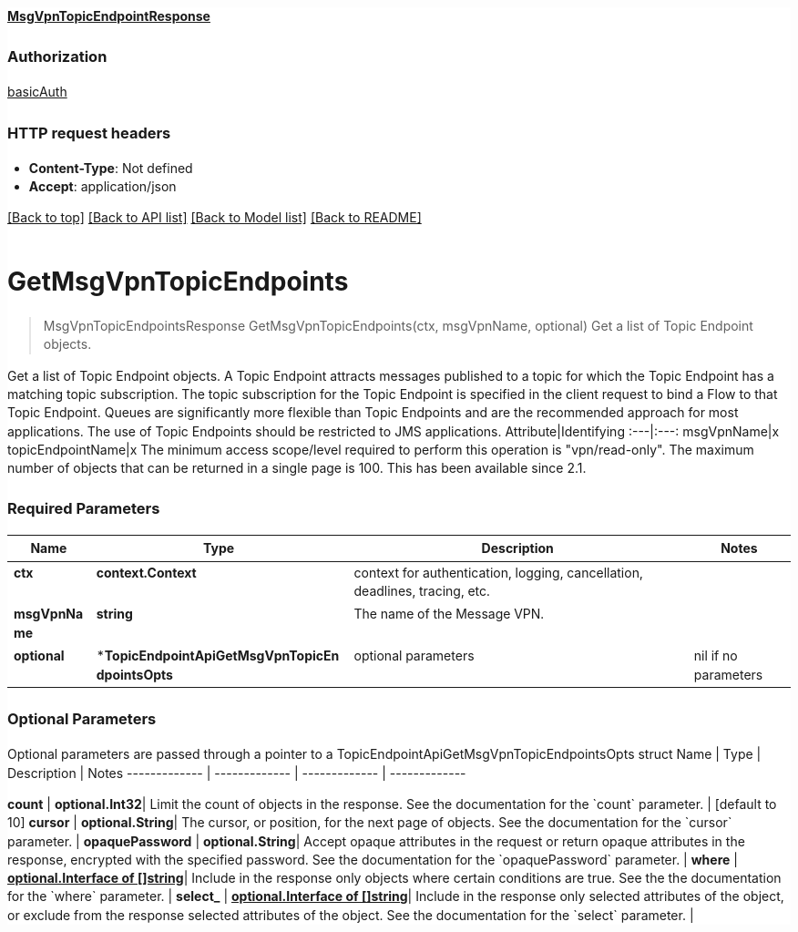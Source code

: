 [**MsgVpnTopicEndpointResponse**](MsgVpnTopicEndpointResponse.md)

### Authorization

[basicAuth](../README.md#basicAuth)

### HTTP request headers

 - **Content-Type**: Not defined
 - **Accept**: application/json

[[Back to top]](#) [[Back to API list]](../README.md#documentation-for-api-endpoints) [[Back to Model list]](../README.md#documentation-for-models) [[Back to README]](../README.md)

# **GetMsgVpnTopicEndpoints**
> MsgVpnTopicEndpointsResponse GetMsgVpnTopicEndpoints(ctx, msgVpnName, optional)
Get a list of Topic Endpoint objects.

Get a list of Topic Endpoint objects.  A Topic Endpoint attracts messages published to a topic for which the Topic Endpoint has a matching topic subscription. The topic subscription for the Topic Endpoint is specified in the client request to bind a Flow to that Topic Endpoint. Queues are significantly more flexible than Topic Endpoints and are the recommended approach for most applications. The use of Topic Endpoints should be restricted to JMS applications.   Attribute|Identifying :---|:---: msgVpnName|x topicEndpointName|x    The minimum access scope/level required to perform this operation is \"vpn/read-only\".  The maximum number of objects that can be returned in a single page is 100.  This has been available since 2.1.

### Required Parameters

Name | Type | Description  | Notes
------------- | ------------- | ------------- | -------------
 **ctx** | **context.Context** | context for authentication, logging, cancellation, deadlines, tracing, etc.
  **msgVpnName** | **string**| The name of the Message VPN. | 
 **optional** | ***TopicEndpointApiGetMsgVpnTopicEndpointsOpts** | optional parameters | nil if no parameters

### Optional Parameters
Optional parameters are passed through a pointer to a TopicEndpointApiGetMsgVpnTopicEndpointsOpts struct
Name | Type | Description  | Notes
------------- | ------------- | ------------- | -------------

 **count** | **optional.Int32**| Limit the count of objects in the response. See the documentation for the &#x60;count&#x60; parameter. | [default to 10]
 **cursor** | **optional.String**| The cursor, or position, for the next page of objects. See the documentation for the &#x60;cursor&#x60; parameter. | 
 **opaquePassword** | **optional.String**| Accept opaque attributes in the request or return opaque attributes in the response, encrypted with the specified password. See the documentation for the &#x60;opaquePassword&#x60; parameter. | 
 **where** | [**optional.Interface of []string**](string.md)| Include in the response only objects where certain conditions are true. See the the documentation for the &#x60;where&#x60; parameter. | 
 **select_** | [**optional.Interface of []string**](string.md)| Include in the response only selected attributes of the object, or exclude from the response selected attributes of the object. See the documentation for the &#x60;select&#x60; parameter. | 
